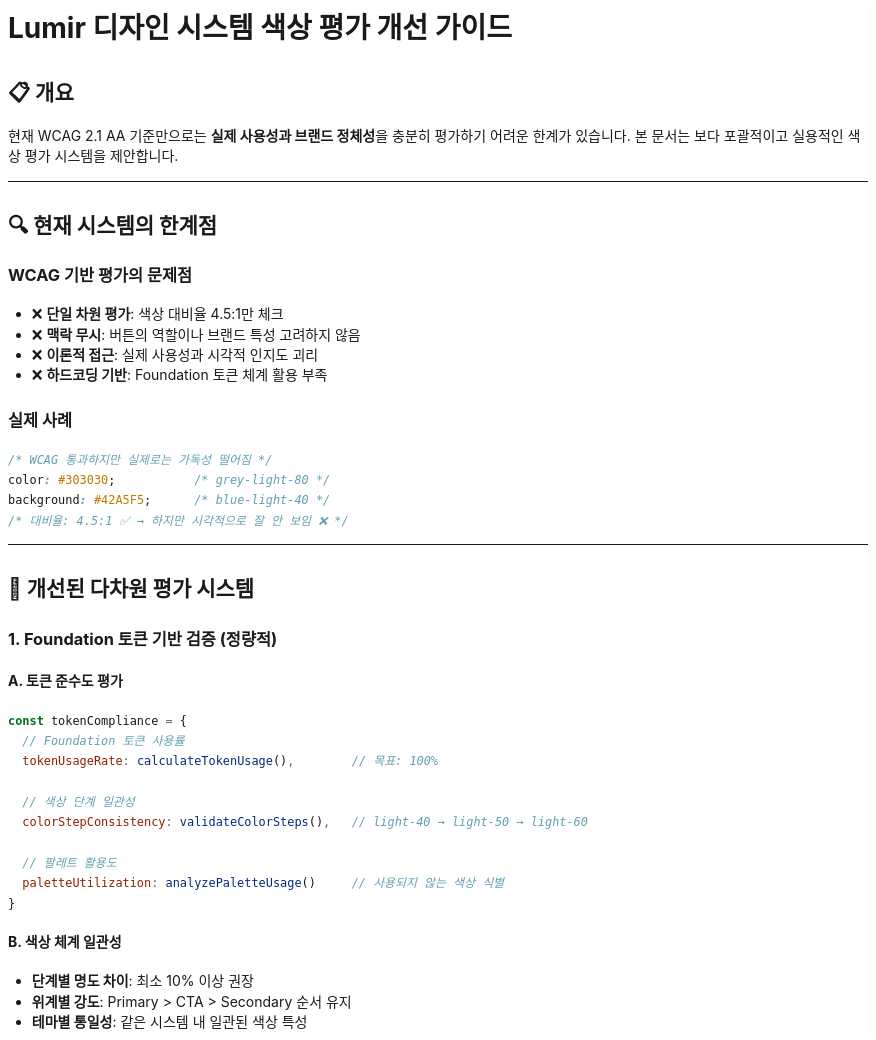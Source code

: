 # Lumir 디자인 시스템 색상 평가 개선 가이드

## 📋 개요

현재 WCAG 2.1 AA 기준만으로는 **실제 사용성과 브랜드 정체성**을 충분히 평가하기 어려운 한계가 있습니다. 
본 문서는 보다 포괄적이고 실용적인 색상 평가 시스템을 제안합니다.

---

## 🔍 현재 시스템의 한계점

### **WCAG 기반 평가의 문제점**
- ❌ **단일 차원 평가**: 색상 대비율 4.5:1만 체크
- ❌ **맥락 무시**: 버튼의 역할이나 브랜드 특성 고려하지 않음
- ❌ **이론적 접근**: 실제 사용성과 시각적 인지도 괴리
- ❌ **하드코딩 기반**: Foundation 토큰 체계 활용 부족

### **실제 사례**
```css
/* WCAG 통과하지만 실제로는 가독성 떨어짐 */
color: #303030;           /* grey-light-80 */
background: #42A5F5;      /* blue-light-40 */
/* 대비율: 4.5:1 ✅ → 하지만 시각적으로 잘 안 보임 ❌ */
```

---

## 🎯 개선된 다차원 평가 시스템

### **1. Foundation 토큰 기반 검증** (정량적)

#### **A. 토큰 준수도 평가**
```javascript
const tokenCompliance = {
  // Foundation 토큰 사용률
  tokenUsageRate: calculateTokenUsage(),        // 목표: 100%
  
  // 색상 단계 일관성
  colorStepConsistency: validateColorSteps(),   // light-40 → light-50 → light-60
  
  // 팔레트 활용도  
  paletteUtilization: analyzePaletteUsage()     // 사용되지 않는 색상 식별
}
```

#### **B. 색상 체계 일관성**
- **단계별 명도 차이**: 최소 10% 이상 권장
- **위계별 강도**: Primary > CTA > Secondary 순서 유지
- **테마별 통일성**: 같은 시스템 내 일관된 색상 특성
